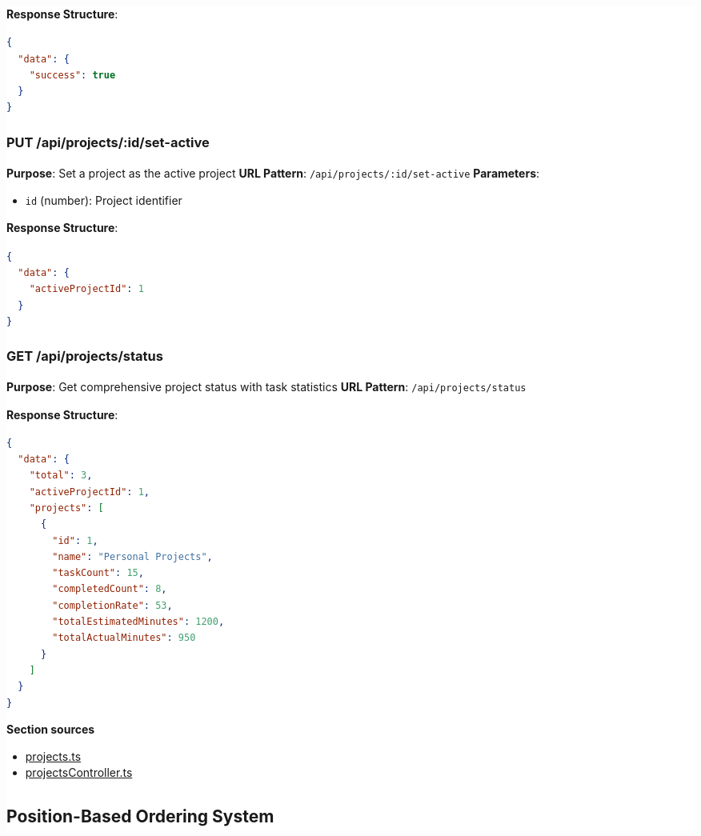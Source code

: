 **Response Structure**:
```json
{
  "data": {
    "success": true
  }
}
```

### PUT /api/projects/:id/set-active
**Purpose**: Set a project as the active project
**URL Pattern**: `/api/projects/:id/set-active`
**Parameters**:
- `id` (number): Project identifier

**Response Structure**:
```json
{
  "data": {
    "activeProjectId": 1
  }
}
```

### GET /api/projects/status
**Purpose**: Get comprehensive project status with task statistics
**URL Pattern**: `/api/projects/status`

**Response Structure**:
```json
{
  "data": {
    "total": 3,
    "activeProjectId": 1,
    "projects": [
      {
        "id": 1,
        "name": "Personal Projects",
        "taskCount": 15,
        "completedCount": 8,
        "completionRate": 53,
        "totalEstimatedMinutes": 1200,
        "totalActualMinutes": 950
      }
    ]
  }
}
```

**Section sources**
- [projects.ts](file://src/server/routes/projects.ts#L1-L29)
- [projectsController.ts](file://src/server/controllers/projectsController.ts#L1-L134)

## Position-Based Ordering System
